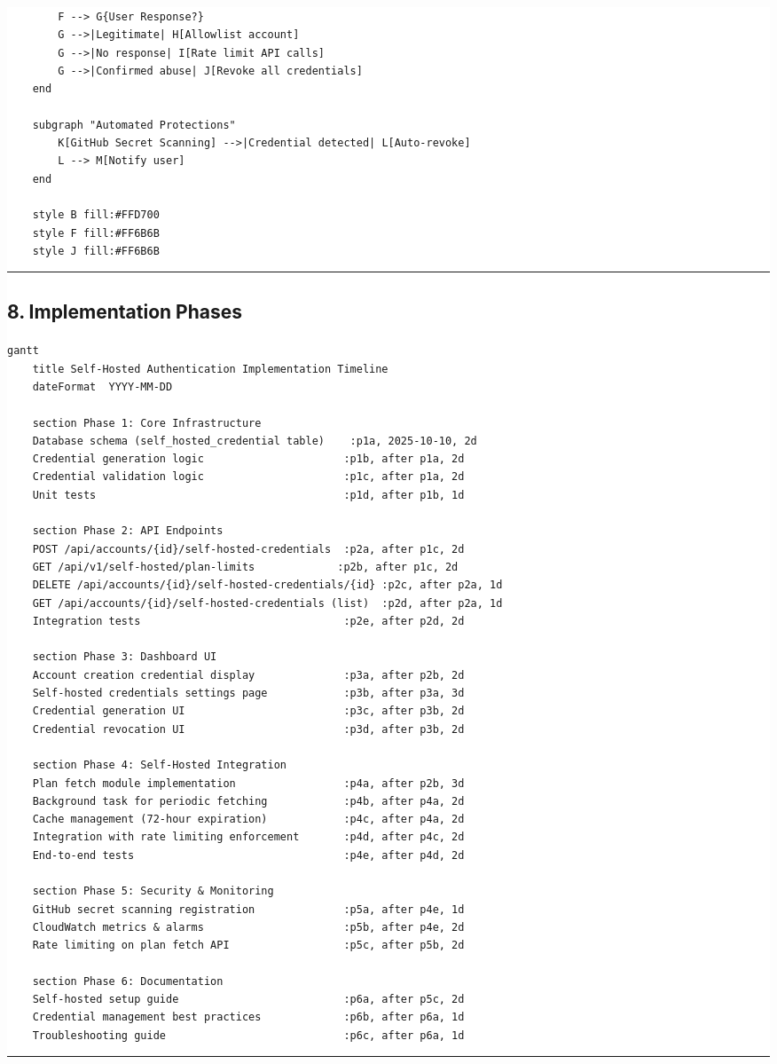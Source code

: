 ```mermaid
        F --> G{User Response?}
        G -->|Legitimate| H[Allowlist account]
        G -->|No response| I[Rate limit API calls]
        G -->|Confirmed abuse| J[Revoke all credentials]
    end

    subgraph "Automated Protections"
        K[GitHub Secret Scanning] -->|Credential detected| L[Auto-revoke]
        L --> M[Notify user]
    end

    style B fill:#FFD700
    style F fill:#FF6B6B
    style J fill:#FF6B6B
```

---

## 8. Implementation Phases

```mermaid
gantt
    title Self-Hosted Authentication Implementation Timeline
    dateFormat  YYYY-MM-DD

    section Phase 1: Core Infrastructure
    Database schema (self_hosted_credential table)    :p1a, 2025-10-10, 2d
    Credential generation logic                      :p1b, after p1a, 2d
    Credential validation logic                      :p1c, after p1a, 2d
    Unit tests                                       :p1d, after p1b, 1d

    section Phase 2: API Endpoints
    POST /api/accounts/{id}/self-hosted-credentials  :p2a, after p1c, 2d
    GET /api/v1/self-hosted/plan-limits             :p2b, after p1c, 2d
    DELETE /api/accounts/{id}/self-hosted-credentials/{id} :p2c, after p2a, 1d
    GET /api/accounts/{id}/self-hosted-credentials (list)  :p2d, after p2a, 1d
    Integration tests                                :p2e, after p2d, 2d

    section Phase 3: Dashboard UI
    Account creation credential display              :p3a, after p2b, 2d
    Self-hosted credentials settings page            :p3b, after p3a, 3d
    Credential generation UI                         :p3c, after p3b, 2d
    Credential revocation UI                         :p3d, after p3b, 2d

    section Phase 4: Self-Hosted Integration
    Plan fetch module implementation                 :p4a, after p2b, 3d
    Background task for periodic fetching            :p4b, after p4a, 2d
    Cache management (72-hour expiration)            :p4c, after p4a, 2d
    Integration with rate limiting enforcement       :p4d, after p4c, 2d
    End-to-end tests                                 :p4e, after p4d, 2d

    section Phase 5: Security & Monitoring
    GitHub secret scanning registration              :p5a, after p4e, 1d
    CloudWatch metrics & alarms                      :p5b, after p4e, 2d
    Rate limiting on plan fetch API                  :p5c, after p5b, 2d

    section Phase 6: Documentation
    Self-hosted setup guide                          :p6a, after p5c, 2d
    Credential management best practices             :p6b, after p6a, 1d
    Troubleshooting guide                            :p6c, after p6a, 1d
```

---